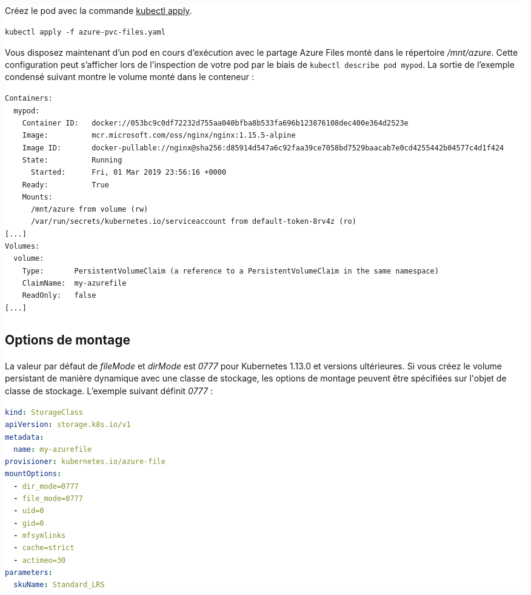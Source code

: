 Créez le pod avec la commande [kubectl apply][kubectl-apply].

```console
kubectl apply -f azure-pvc-files.yaml
```

Vous disposez maintenant d’un pod en cours d’exécution avec le partage Azure Files monté dans le répertoire */mnt/azure*. Cette configuration peut s’afficher lors de l’inspection de votre pod par le biais de `kubectl describe pod mypod`. La sortie de l’exemple condensé suivant montre le volume monté dans le conteneur :

```
Containers:
  mypod:
    Container ID:   docker://053bc9c0df72232d755aa040bfba8b533fa696b123876108dec400e364d2523e
    Image:          mcr.microsoft.com/oss/nginx/nginx:1.15.5-alpine
    Image ID:       docker-pullable://nginx@sha256:d85914d547a6c92faa39ce7058bd7529baacab7e0cd4255442b04577c4d1f424
    State:          Running
      Started:      Fri, 01 Mar 2019 23:56:16 +0000
    Ready:          True
    Mounts:
      /mnt/azure from volume (rw)
      /var/run/secrets/kubernetes.io/serviceaccount from default-token-8rv4z (ro)
[...]
Volumes:
  volume:
    Type:       PersistentVolumeClaim (a reference to a PersistentVolumeClaim in the same namespace)
    ClaimName:  my-azurefile
    ReadOnly:   false
[...]
```

## <a name="mount-options"></a>Options de montage

La valeur par défaut de *fileMode* et *dirMode* est *0777* pour Kubernetes 1.13.0 et versions ultérieures. Si vous créez le volume persistant de manière dynamique avec une classe de stockage, les options de montage peuvent être spécifiées sur l'objet de classe de stockage. L’exemple suivant définit *0777* :

```yaml
kind: StorageClass
apiVersion: storage.k8s.io/v1
metadata:
  name: my-azurefile
provisioner: kubernetes.io/azure-file
mountOptions:
  - dir_mode=0777
  - file_mode=0777
  - uid=0
  - gid=0
  - mfsymlinks
  - cache=strict
  - actimeo=30
parameters:
  skuName: Standard_LRS
```


[access-modes]: https://kubernetes.io/docs/concepts/storage/persistent-volumes
[kubectl-apply]: https://kubernetes.io/docs/reference/generated/kubectl/kubectl-commands#apply
[kubectl-describe]: https://kubernetes.io/docs/reference/generated/kubectl/kubectl-commands#describe
[kubectl-get]: https://kubernetes.io/docs/reference/generated/kubectl/kubectl-commands#get
[kubernetes-files]: https://github.com/kubernetes/examples/blob/master/staging/volumes/azure_file/README.md
[kubernetes-secret]: https://kubernetes.io/docs/concepts/configuration/secret/
[kubernetes-security-context]: https://kubernetes.io/docs/tasks/configure-pod-container/security-context/
[kubernetes-storage-classes]: https://kubernetes.io/docs/concepts/storage/storage-classes/#azure-file
[kubernetes-volumes]: https://kubernetes.io/docs/concepts/storage/persistent-volumes/
[pv-static]: https://kubernetes.io/docs/concepts/storage/persistent-volumes/#static
[smb-overview]: /windows/desktop/FileIO/microsoft-smb-protocol-and-cifs-protocol-overview
[az-group-create]: /cli/azure/group#az-group-create
[az-group-list]: /cli/azure/group#az-group-list
[az-resource-show]: /cli/azure/aks#az-aks-show
[az-storage-account-create]: /cli/azure/storage/account#az-storage-account-create
[az-storage-create]: /cli/azure/storage/account#az-storage-account-create
[az-storage-key-list]: /cli/azure/storage/account/keys#az-storage-account-keys-list
[az-storage-share-create]: /cli/azure/storage/share#az-storage-share-create
[mount-options]: #mount-options
[aks-quickstart-cli]: kubernetes-walkthrough.md
[aks-quickstart-portal]: kubernetes-walkthrough-portal.md
[install-azure-cli]: /cli/azure/install-azure-cli
[az-aks-show]: /cli/azure/aks#az-aks-show
[storage-skus]: ../storage/common/storage-redundancy.md
[kubernetes-rbac]: concepts-identity.md#role-based-access-controls-rbac
[operator-best-practices-storage]: operator-best-practices-storage.md
[concepts-storage]: concepts-storage.md
[node-resource-group]: faq.md#why-are-two-resource-groups-created-with-aks